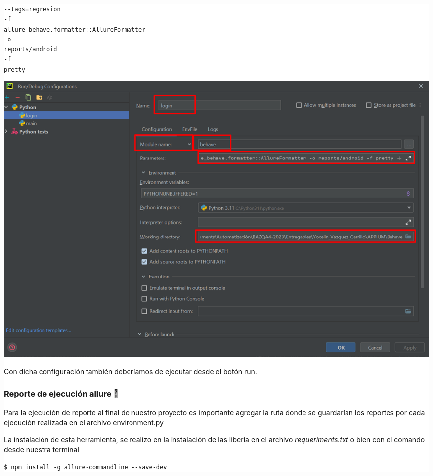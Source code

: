 ```
--tags=regresion
-f
allure_behave.formatter::AllureFormatter
-o
reports/android
-f
pretty
```
 
![img_3.png](img_3.png)

Con dicha configuración también deberíamos de ejecutar desde el
botón run.

### Reporte de ejecución allure 🔩
Para la ejecución de reporte al final de nuestro proyecto es 
importante agregar la ruta donde se guardarían los reportes por
cada ejecución realizada en el archivo environment.py  

La instalación de esta herramienta, se realizo en la instalación
de las libería en el archivo *requeriments.txt* o bien con el comando
desde nuestra terminal 

```
$ npm install -g allure-commandline --save-dev
```
